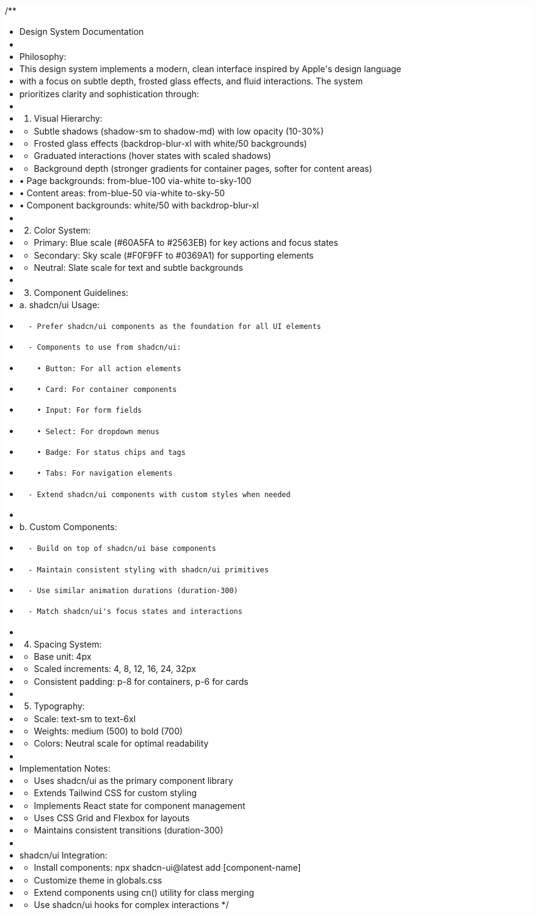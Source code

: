 /\*\*

- Design System Documentation
-
- Philosophy:
- This design system implements a modern, clean interface inspired by Apple's design language
- with a focus on subtle depth, frosted glass effects, and fluid interactions. The system
- prioritizes clarity and sophistication through:
-
- 1.  Visual Hierarchy:
- - Subtle shadows (shadow-sm to shadow-md) with low opacity (10-30%)
- - Frosted glass effects (backdrop-blur-xl with white/50 backgrounds)
- - Graduated interactions (hover states with scaled shadows)
- - Background depth (stronger gradients for container pages, softer for content areas)
- • Page backgrounds: from-blue-100 via-white to-sky-100
- • Content areas: from-blue-50 via-white to-sky-50
- • Component backgrounds: white/50 with backdrop-blur-xl
-
- 2.  Color System:
- - Primary: Blue scale (#60A5FA to #2563EB) for key actions and focus states
- - Secondary: Sky scale (#F0F9FF to #0369A1) for supporting elements
- - Neutral: Slate scale for text and subtle backgrounds
-
- 3.  Component Guidelines:
- a. shadcn/ui Usage:
-       - Prefer shadcn/ui components as the foundation for all UI elements
-       - Components to use from shadcn/ui:
-         • Button: For all action elements
-         • Card: For container components
-         • Input: For form fields
-         • Select: For dropdown menus
-         • Badge: For status chips and tags
-         • Tabs: For navigation elements
-       - Extend shadcn/ui components with custom styles when needed
-
- b. Custom Components:
-       - Build on top of shadcn/ui base components
-       - Maintain consistent styling with shadcn/ui primitives
-       - Use similar animation durations (duration-300)
-       - Match shadcn/ui's focus states and interactions
-
- 4.  Spacing System:
- - Base unit: 4px
- - Scaled increments: 4, 8, 12, 16, 24, 32px
- - Consistent padding: p-8 for containers, p-6 for cards
-
- 5.  Typography:
- - Scale: text-sm to text-6xl
- - Weights: medium (500) to bold (700)
- - Colors: Neutral scale for optimal readability
-
- Implementation Notes:
- - Uses shadcn/ui as the primary component library
- - Extends Tailwind CSS for custom styling
- - Implements React state for component management
- - Uses CSS Grid and Flexbox for layouts
- - Maintains consistent transitions (duration-300)
-
- shadcn/ui Integration:
- - Install components: npx shadcn-ui@latest add [component-name]
- - Customize theme in globals.css
- - Extend components using cn() utility for class merging
- - Use shadcn/ui hooks for complex interactions
    \*/